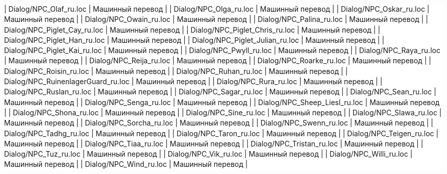 | Dialog/NPC_Olaf_ru.loc | Машинный перевод    |
| Dialog/NPC_Olga_ru.loc | Машинный перевод    |
| Dialog/NPC_Oskar_ru.loc | Машинный перевод    |
| Dialog/NPC_Owain_ru.loc | Машинный перевод    |
| Dialog/NPC_Palina_ru.loc | Машинный перевод    |
| Dialog/NPC_Piglet_Cay_ru.loc | Машинный перевод    |
| Dialog/NPC_Piglet_Chris_ru.loc | Машинный перевод    |
| Dialog/NPC_Piglet_Han_ru.loc | Машинный перевод    |
| Dialog/NPC_Piglet_Julian_ru.loc | Машинный перевод    |
| Dialog/NPC_Piglet_Kai_ru.loc | Машинный перевод    |
| Dialog/NPC_Pwyll_ru.loc | Машинный перевод    |
| Dialog/NPC_Raya_ru.loc | Машинный перевод    |
| Dialog/NPC_Reija_ru.loc | Машинный перевод    |
| Dialog/NPC_Roarke_ru.loc | Машинный перевод    |
| Dialog/NPC_Roisin_ru.loc | Машинный перевод    |
| Dialog/NPC_Ruhan_ru.loc | Машинный перевод    |
| Dialog/NPC_RuinenlagerGuard_ru.loc | Машинный перевод    |
| Dialog/NPC_Rura_ru.loc | Машинный перевод    |
| Dialog/NPC_Ruslan_ru.loc | Машинный перевод    |
| Dialog/NPC_Sagar_ru.loc | Машинный перевод    |
| Dialog/NPC_Sean_ru.loc | Машинный перевод    |
| Dialog/NPC_Senga_ru.loc | Машинный перевод    |
| Dialog/NPC_Sheep_Liesl_ru.loc | Машинный перевод    |
| Dialog/NPC_Shona_ru.loc | Машинный перевод    |
| Dialog/NPC_Sine_ru.loc | Машинный перевод    |
| Dialog/NPC_Slawa_ru.loc | Машинный перевод    |
| Dialog/NPC_Sorcha_ru.loc | Машинный перевод    |
| Dialog/NPC_Swenn_ru.loc | Машинный перевод    |
| Dialog/NPC_Tadhg_ru.loc | Машинный перевод    |
| Dialog/NPC_Taron_ru.loc | Машинный перевод    |
| Dialog/NPC_Teigen_ru.loc | Машинный перевод    |
| Dialog/NPC_Tiaa_ru.loc | Машинный перевод    |
| Dialog/NPC_Tristan_ru.loc | Машинный перевод    |
| Dialog/NPC_Tuz_ru.loc | Машинный перевод    |
| Dialog/NPC_Vik_ru.loc | Машинный перевод    |
| Dialog/NPC_Willi_ru.loc | Машинный перевод    |
| Dialog/NPC_Wind_ru.loc | Машинный перевод    |
